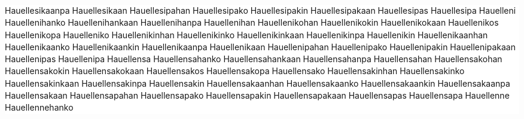 Hauellesikaanpa
Hauellesikaan
Hauellesipahan
Hauellesipako
Hauellesipakin
Hauellesipakaan
Hauellesipas
Hauellesipa
Hauelleni
Hauellenihanko
Hauellenihankaan
Hauellenihanpa
Hauellenihan
Hauellenikohan
Hauellenikokin
Hauellenikokaan
Hauellenikos
Hauellenikopa
Hauelleniko
Hauellenikinhan
Hauellenikinko
Hauellenikinkaan
Hauellenikinpa
Hauellenikin
Hauellenikaanhan
Hauellenikaanko
Hauellenikaankin
Hauellenikaanpa
Hauellenikaan
Hauellenipahan
Hauellenipako
Hauellenipakin
Hauellenipakaan
Hauellenipas
Hauellenipa
Hauellensa
Hauellensahanko
Hauellensahankaan
Hauellensahanpa
Hauellensahan
Hauellensakohan
Hauellensakokin
Hauellensakokaan
Hauellensakos
Hauellensakopa
Hauellensako
Hauellensakinhan
Hauellensakinko
Hauellensakinkaan
Hauellensakinpa
Hauellensakin
Hauellensakaanhan
Hauellensakaanko
Hauellensakaankin
Hauellensakaanpa
Hauellensakaan
Hauellensapahan
Hauellensapako
Hauellensapakin
Hauellensapakaan
Hauellensapas
Hauellensapa
Hauellenne
Hauellennehanko